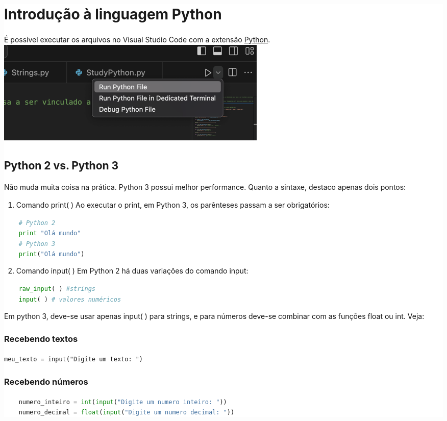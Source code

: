 # Introdução à linguagem Python

É possível executar os arquivos no Visual Studio Code com a
extensão [Python](https://marketplace.visualstudio.com/items?itemName=ms-python.python).
![Visual Studio Code icone para executar arquivo .py](images/vscode-python.png)

## Python 2 vs. Python 3

Não muda muita coisa na prática. Python 3 possui melhor performance. Quanto a sintaxe, destaco apenas dois pontos:

1) Comando print( )
   Ao executar o print, em Python 3, os parênteses passam a ser obrigatórios:

```python
    # Python 2
    print "Olá mundo"
    # Python 3
    print("Olá mundo")
```

2) Comando input( )
   Em Python 2 há duas variações do comando input:

```python
    raw_input( ) #strings
    input( ) # valores numéricos
```

Em python 3, deve-se usar apenas input( ) para strings, e para números deve-se combinar com as funções float ou int.
Veja:

### Recebendo textos

`meu_texto = input("Digite um texto: ")`

### Recebendo números

```python
    numero_inteiro = int(input("Digite um numero inteiro: "))
    numero_decimal = float(input("Digite um numero decimal: "))
```
